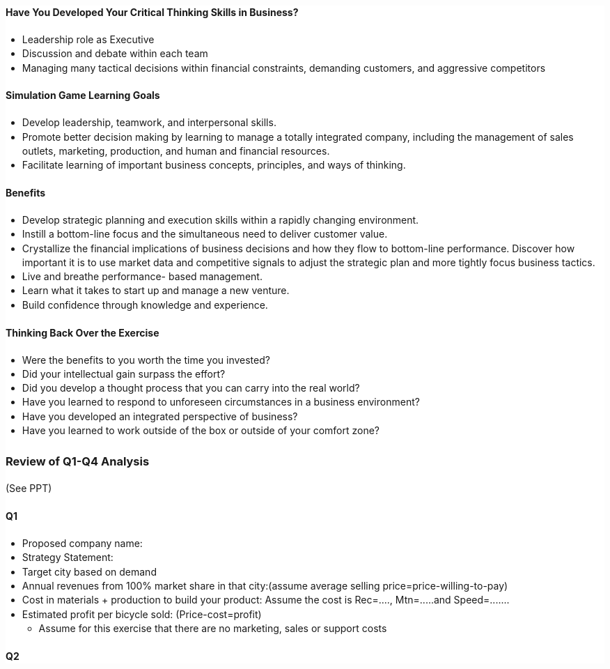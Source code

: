 #### Have You Developed Your Critical Thinking Skills in Business?

* Leadership role as Executive
* Discussion and debate within each team
* Managing many tactical decisions within financial constraints, demanding customers, and aggressive competitors

#### Simulation Game Learning Goals

* Develop leadership, teamwork, and interpersonal skills.
* Promote better decision making by learning to manage a totally integrated company, including the management of sales outlets, marketing, production, and human and financial resources.
* Facilitate learning of important business concepts, principles, and ways of thinking.

#### Benefits

* Develop strategic planning and execution skills within a rapidly changing environment.
* Instill a bottom-line focus and the simultaneous need to deliver customer value.
* Crystallize the financial implications of business decisions and how they flow to bottom-line performance.
Discover how important it is to use market data and competitive signals to adjust the strategic plan and more tightly focus business tactics.
* Live and breathe performance- based management.
* Learn what it takes to start up and manage a new venture.
* Build confidence through knowledge and experience.

#### Thinking Back Over the Exercise
* Were the benefits to you worth the time you invested?
* Did your intellectual gain surpass the effort?
* Did you develop a thought process that you can carry into the real world?
* Have you learned to respond to unforeseen circumstances in a business environment?
* Have you developed an integrated perspective of business?
* Have you learned to work outside of the box or outside of your comfort zone?



### Review of Q1-Q4 Analysis

(See PPT)

#### Q1

* Proposed company name:
* Strategy Statement:
* Target city based on demand
* Annual revenues from 100% market share in that city:(assume average selling price=price-willing-to-pay) 
* Cost in materials + production to build your product: Assume the cost is Rec=...., Mtn=.....and Speed=....... 
* Estimated profit per bicycle sold: (Price-cost=profit)
    * Assume for this exercise that there are no marketing, sales or support costs


#### Q2
